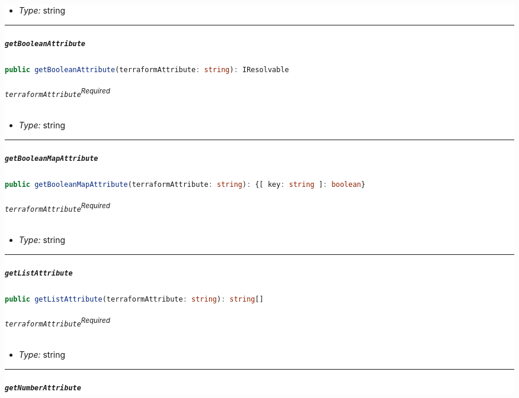 - *Type:* string

---

##### `getBooleanAttribute` <a name="getBooleanAttribute" id="@cdktf/provider-github.actionsRepositoryAccessLevel.ActionsRepositoryAccessLevel.getBooleanAttribute"></a>

```typescript
public getBooleanAttribute(terraformAttribute: string): IResolvable
```

###### `terraformAttribute`<sup>Required</sup> <a name="terraformAttribute" id="@cdktf/provider-github.actionsRepositoryAccessLevel.ActionsRepositoryAccessLevel.getBooleanAttribute.parameter.terraformAttribute"></a>

- *Type:* string

---

##### `getBooleanMapAttribute` <a name="getBooleanMapAttribute" id="@cdktf/provider-github.actionsRepositoryAccessLevel.ActionsRepositoryAccessLevel.getBooleanMapAttribute"></a>

```typescript
public getBooleanMapAttribute(terraformAttribute: string): {[ key: string ]: boolean}
```

###### `terraformAttribute`<sup>Required</sup> <a name="terraformAttribute" id="@cdktf/provider-github.actionsRepositoryAccessLevel.ActionsRepositoryAccessLevel.getBooleanMapAttribute.parameter.terraformAttribute"></a>

- *Type:* string

---

##### `getListAttribute` <a name="getListAttribute" id="@cdktf/provider-github.actionsRepositoryAccessLevel.ActionsRepositoryAccessLevel.getListAttribute"></a>

```typescript
public getListAttribute(terraformAttribute: string): string[]
```

###### `terraformAttribute`<sup>Required</sup> <a name="terraformAttribute" id="@cdktf/provider-github.actionsRepositoryAccessLevel.ActionsRepositoryAccessLevel.getListAttribute.parameter.terraformAttribute"></a>

- *Type:* string

---

##### `getNumberAttribute` <a name="getNumberAttribute" id="@cdktf/provider-github.actionsRepositoryAccessLevel.ActionsRepositoryAccessLevel.getNumberAttribute"></a>
